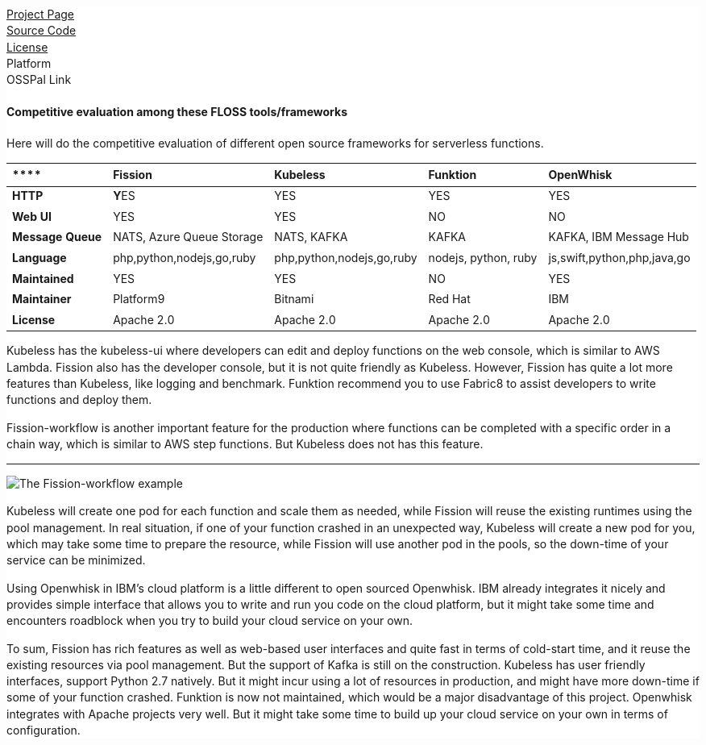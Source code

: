 [Project Page](https://openwhisk.apache.org/)  
[Source Code](https://github.com/apache/incubator-openwhisk)  
[License](https://www.apache.org/licenses/LICENSE-2.0)  
Platform  
OSSPal Link

#### **Competitive evaluation among these FLOSS tools/frameworks**

Here will do the competitive evaluation of different open source frameworks for serverless functions.

|  **** | **Fission** | **Kubeless** | **Funktion** | **OpenWhisk** |
| :--- | :--- | :--- | :--- | :--- |
| **HTTP** | **Y**ES | YES | YES | YES |
| **Web UI** | YES | YES | NO | NO |
| **Message Queue** | NATS, Azure Queue Storage | NATS, KAFKA | KAFKA | KAFKA, IBM Message Hub |
| **Language** | php,python,nodejs,go,ruby | php,python,nodejs,go,ruby | nodejs, python, ruby | js,swift,python,php,java,go |
| **Maintained** | YES | YES | NO | YES |
| **Maintainer** | Platform9 | Bitnami | Red Hat | IBM |
| **License** | Apache 2.0 | Apache 2.0 | Apache 2.0 | Apache 2.0 |

Kubeless has the kubeless-ui where developers can edit and deploy functions on the web console, which is similar to AWS Lambda. Fission also has the developer console, but it is not quite friendly as Kubeless. However, Fission has quite a lot more features than Kubeless, like logging and benchmark. Funktion recommend you to use Fabric8 to assist developers to write functions and deploy them.

Fission-workflow is another important feature for the production where functions can be completed with a specific order in a chain way, which is similar to AWS step functions. But Kubeless does not has this feature.  
****

![The Fission-workflow example](https://docs.google.com/a/west.cmu.edu/drawings/d/s1jKFL7kSvOM5HEyoB2DbwQ/image?w=524&h=64&rev=99&ac=1&parent=1EUsG35X6sKJWvdjt7U5mYhX2NKF0AWytOH5c6mLz6O0)

Kubeless will create one pod for each function and scale them as needed, while Fission will reuse the existing runtimes using the pool management. In real situation, if one of your function crashed in an unexpected way, Kubeless will create a new pod for you, which may take some time to prepare the resource, while Fission will use another pod in the pools, so the down-time of your service can be minimized.

Using Openwhisk in IBM’s cloud platform is a little different to open sourced Openwhisk. IBM already integrates it nicely and provides simple interface that allows you to write and run you code on the cloud platform, but it might take some time and encounters roadblock when you try to build your cloud service on your own.

To sum, Fission has rich features as well as web-based user interfaces and quite fast in terms of cold-start time, and it reuse the existing resources via pool management. But the support of Kafka is still on the construction. Kubeless has user friendly interfaces, support Python 2.7 natively. But it might incur using a lot of resources in production, and might have more down-time if some of your function crashed. Funktion is now not maintained, which would be a major disadvantage of this project. Openwhisk integrates with Apache projects very well. But it might take some time to build up your cloud service on your own in terms of configuration.
